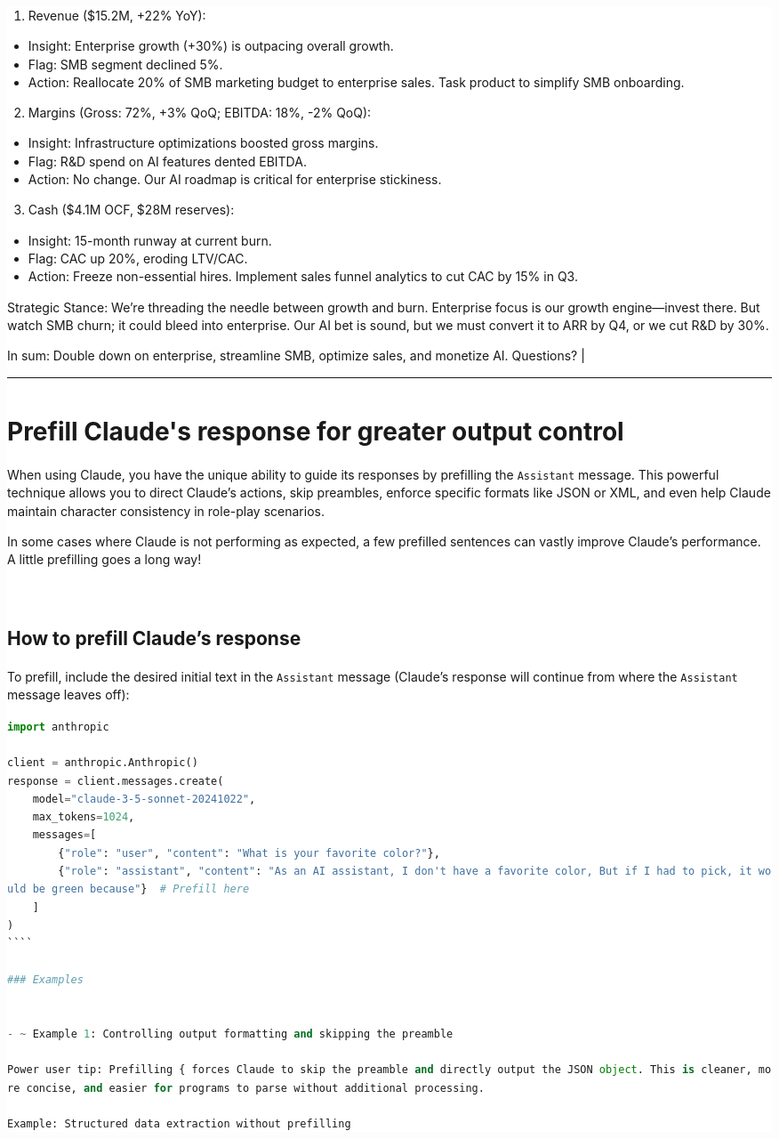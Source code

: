 1. Revenue ($15.2M, +22% YoY):
- Insight: Enterprise growth (+30%) is outpacing overall growth.
- Flag: SMB segment declined 5%.
- Action: Reallocate 20% of SMB marketing budget to enterprise sales. Task product to simplify SMB onboarding.

2. Margins (Gross: 72%, +3% QoQ; EBITDA: 18%, -2% QoQ):
- Insight: Infrastructure optimizations boosted gross margins.
- Flag: R&D spend on AI features dented EBITDA.
- Action: No change. Our AI roadmap is critical for enterprise stickiness.

3. Cash ($4.1M OCF, $28M reserves):
- Insight: 15-month runway at current burn.
- Flag: CAC up 20%, eroding LTV/CAC.
- Action: Freeze non-essential hires. Implement sales funnel analytics to cut CAC by 15% in Q3.

Strategic Stance: We’re threading the needle between growth and burn. Enterprise focus is our growth engine—invest there. But watch SMB churn; it could bleed into enterprise. Our AI bet is sound, but we must convert it to ARR by Q4, or we cut R&D by 30%.

In sum: Double down on enterprise, streamline SMB, optimize sales, and monetize AI. Questions? |


----


Prefill Claude's response for greater output control
====================================================

When using Claude, you have the unique ability to guide its responses by prefilling the `Assistant` message. This powerful technique allows you to direct Claude’s actions, skip preambles, enforce specific formats like JSON or XML, and even help Claude maintain character consistency in role-play scenarios.

In some cases where Claude is not performing as expected, a few prefilled sentences can vastly improve Claude’s performance. A little prefilling goes a long way!

[​](https://docs.anthropic.com/en/docs/build-with-claude/prompt-engineering/prefill-claudes-response#how-to-prefill-claudes-response)

How to prefill Claude’s response
-------------------------------------------------------------------------------------------------------------------------------------------------------------------------

To prefill, include the desired initial text in the `Assistant` message (Claude’s response will continue from where the `Assistant` message leaves off):

```python
import anthropic

client = anthropic.Anthropic()
response = client.messages.create(
    model="claude-3-5-sonnet-20241022",
    max_tokens=1024,
    messages=[
        {"role": "user", "content": "What is your favorite color?"},
        {"role": "assistant", "content": "As an AI assistant, I don't have a favorite color, But if I had to pick, it would be green because"}  # Prefill here
    ]
)
​````

### Examples

​
- ~ Example 1: Controlling output formatting and skipping the preamble

Power user tip: Prefilling { forces Claude to skip the preamble and directly output the JSON object. This is cleaner, more concise, and easier for programs to parse without additional processing.

Example: Structured data extraction without prefilling
```